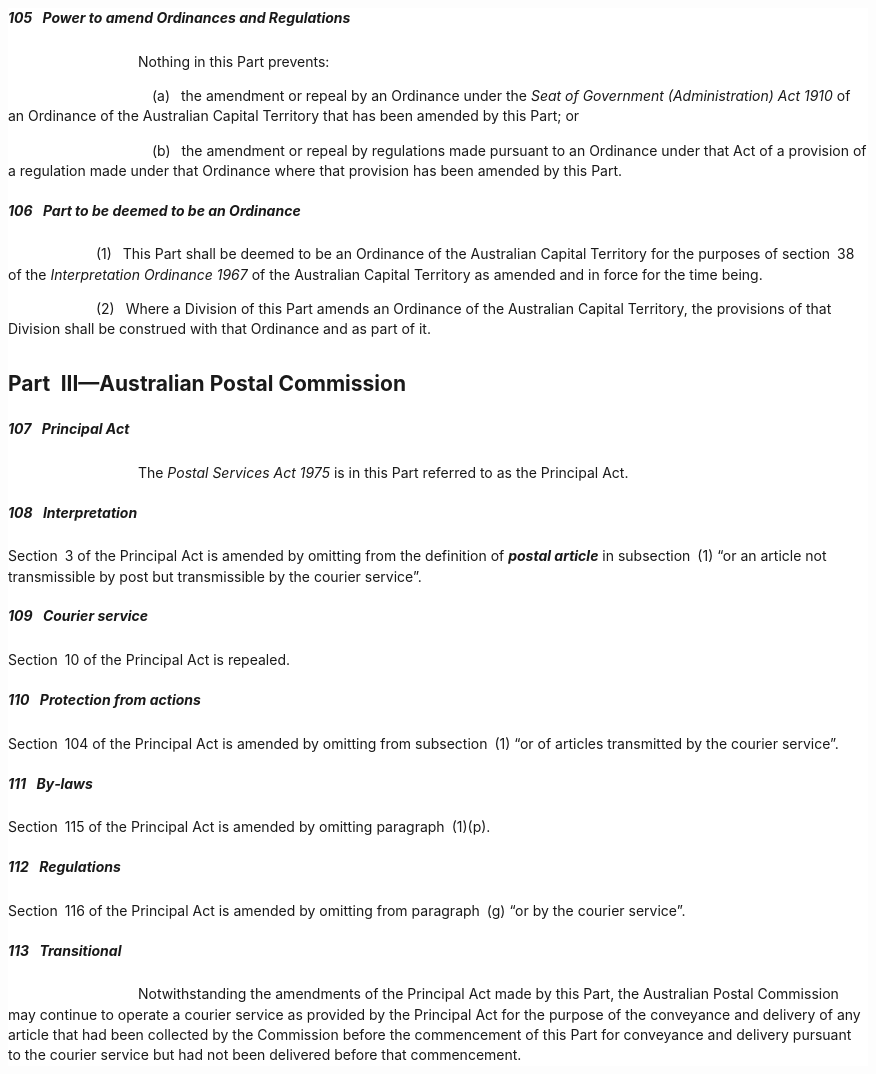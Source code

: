 ##### <a id="105"></a>105  Power to amend Ordinances and Regulations

                   Nothing in this Part prevents:

                     (a)  the amendment or repeal by an Ordinance under the _Seat of Government (Administration) Act 1910_ of an Ordinance of the Australian Capital Territory that has been amended by this Part; or

                     (b)  the amendment or repeal by regulations made pursuant to an Ordinance under that Act of a provision of a regulation made under that Ordinance where that provision has been amended by this Part.

##### <a id="106"></a>106  Part to be deemed to be an Ordinance

             (1)  This Part shall be deemed to be an Ordinance of the Australian Capital Territory for the purposes of section 38 of the _Interpretation Ordinance 1967_ of the Australian Capital Territory as amended and in force for the time being.

             (2)  Where a Division of this Part amends an Ordinance of the Australian Capital Territory, the provisions of that Division shall be construed with that Ordinance and as part of it.

## Part III—Australian Postal Commission

##### <a id="107"></a>107  Principal Act

                   The _Postal Services Act 1975_ is in this Part referred to as the Principal Act.

##### <a id="108"></a>108  Interpretation

Section 3 of the Principal Act is amended by omitting from the definition of **_postal article_** in subsection (1) “or an article not transmissible by post but transmissible by the courier service”.

##### <a id="109"></a>109  Courier service

Section 10 of the Principal Act is repealed.

##### <a id="110"></a>110  Protection from actions

Section 104 of the Principal Act is amended by omitting from subsection (1) “or of articles transmitted by the courier service”.

##### <a id="111"></a>111  By‑laws

Section 115 of the Principal Act is amended by omitting paragraph (1)(p).

##### <a id="112"></a>112  Regulations

Section 116 of the Principal Act is amended by omitting from paragraph (g) “or by the courier service”.

##### <a id="113"></a>113  Transitional

                   Notwithstanding the amendments of the Principal Act made by this Part, the Australian Postal Commission may continue to operate a courier service as provided by the Principal Act for the purpose of the conveyance and delivery of any article that had been collected by the Commission before the commencement of this Part for conveyance and delivery pursuant to the courier service but had not been delivered before that commencement.
